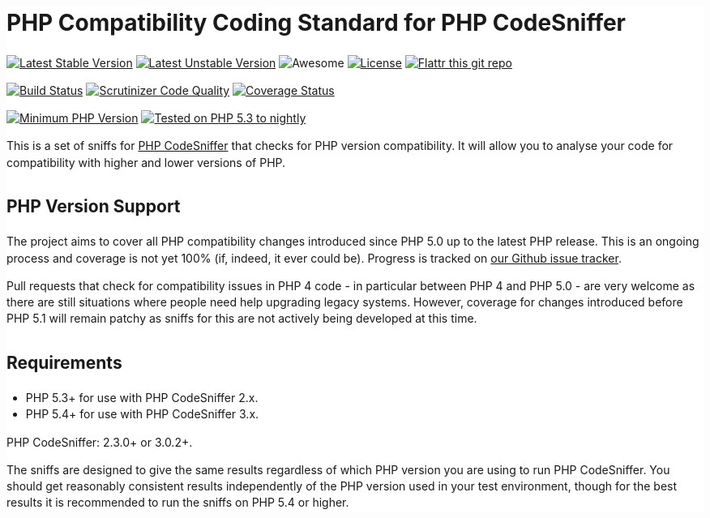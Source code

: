 PHP Compatibility Coding Standard for PHP CodeSniffer
=====================================================
[![Latest Stable Version](https://poser.pugx.org/phpcompatibility/php-compatibility/v/stable.png)](https://packagist.org/packages/phpcompatibility/php-compatibility)
[![Latest Unstable Version](https://poser.pugx.org/phpcompatibility/php-compatibility/v/unstable.png)](https://packagist.org/packages/phpcompatibility/php-compatibility)
![Awesome](https://img.shields.io/badge/awesome%3F-yes!-brightgreen.svg)
[![License](https://poser.pugx.org/phpcompatibility/php-compatibility/license.png)](https://github.com/PHPCompatibility/PHPCompatibility/blob/master/LICENSE)
[![Flattr this git repo](http://api.flattr.com/button/flattr-badge-large.png)](https://flattr.com/submit/auto?user_id=wimg&url=https://github.com/PHPCompatibility/PHPCompatibility&title=PHPCompatibility&language=&tags=github&category=software)

[![Build Status](https://travis-ci.org/PHPCompatibility/PHPCompatibility.png?branch=master)](https://travis-ci.org/PHPCompatibility/PHPCompatibility)
[![Scrutinizer Code Quality](https://scrutinizer-ci.com/g/PHPCompatibility/PHPCompatibility/badges/quality-score.png?b=master)](https://scrutinizer-ci.com/g/PHPCompatibility/PHPCompatibility/)
[![Coverage Status](https://coveralls.io/repos/github/PHPCompatibility/PHPCompatibility/badge.svg?branch=master)](https://coveralls.io/github/PHPCompatibility/PHPCompatibility?branch=master)

[![Minimum PHP Version](https://img.shields.io/packagist/php-v/phpcompatibility/php-compatibility.svg?maxAge=3600)](https://packagist.org/packages/phpcompatibility/php-compatibility)
[![Tested on PHP 5.3 to nightly](https://img.shields.io/badge/tested%20on-PHP%205.3%20|%205.4%20|%205.5%20|%205.6%20|%207.0%20|%207.1%20|%207.2%20|%20nightly-brightgreen.svg?maxAge=2419200)](https://travis-ci.org/PHPCompatibility/PHPCompatibility)


This is a set of sniffs for [PHP CodeSniffer](http://pear.php.net/PHP_CodeSniffer) that checks for PHP version compatibility.
It will allow you to analyse your code for compatibility with higher and lower versions of PHP. 


PHP Version Support
-------

The project aims to cover all PHP compatibility changes introduced since PHP 5.0 up to the latest PHP release. This is an ongoing process and coverage is not yet 100% (if, indeed, it ever could be). Progress is tracked on [our Github issue tracker](https://github.com/PHPCompatibility/PHPCompatibility/issues).

Pull requests that check for compatibility issues in PHP 4 code - in particular between PHP 4 and PHP 5.0 - are very welcome as there are still situations where people need help upgrading legacy systems. However, coverage for changes introduced before PHP 5.1 will remain patchy as sniffs for this are not actively being developed at this time.

Requirements
-------

* PHP 5.3+ for use with PHP CodeSniffer 2.x.
* PHP 5.4+ for use with PHP CodeSniffer 3.x.

PHP CodeSniffer: 2.3.0+ or 3.0.2+.

The sniffs are designed to give the same results regardless of which PHP version you are using to run PHP CodeSniffer. You should get reasonably consistent results independently of the PHP version used in your test environment, though for the best results it is recommended to run the sniffs on PHP 5.4 or higher.
